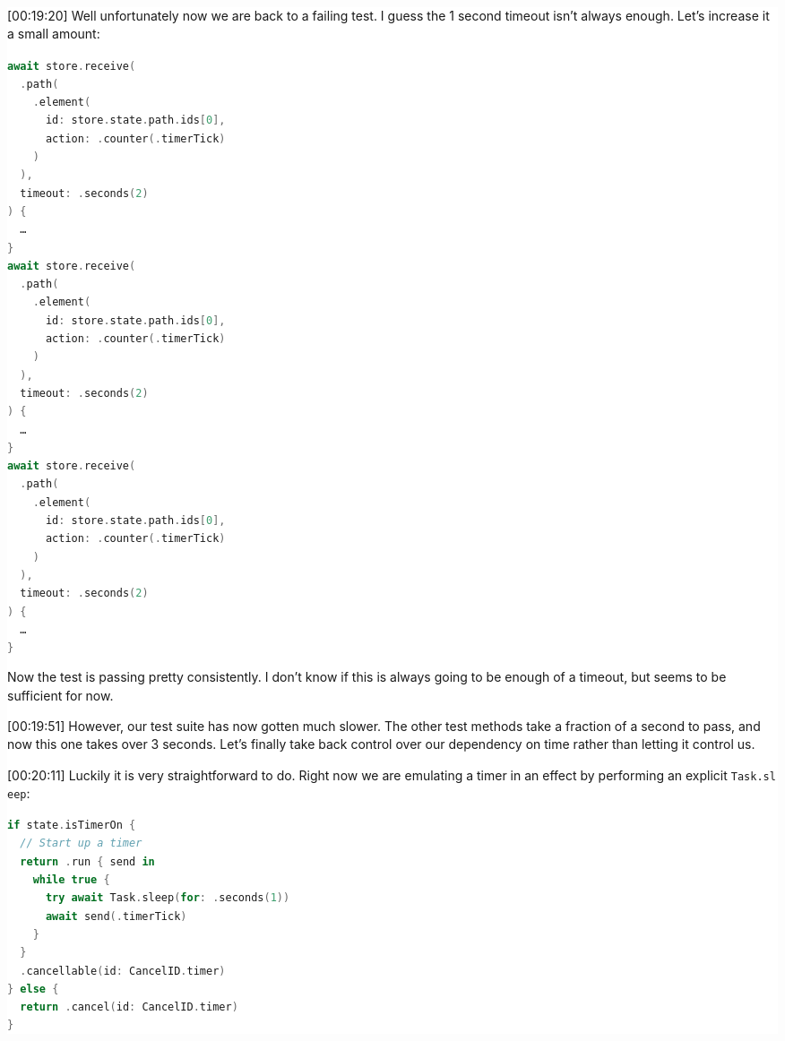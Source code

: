 [00:19:20] Well unfortunately now we are back to a failing test. I guess the 1 second timeout isn’t always enough. Let’s increase it a small amount:

```swift
await store.receive(
  .path(
    .element(
      id: store.state.path.ids[0],
      action: .counter(.timerTick)
    )
  ),
  timeout: .seconds(2)
) {
  …
}
await store.receive(
  .path(
    .element(
      id: store.state.path.ids[0],
      action: .counter(.timerTick)
    )
  ),
  timeout: .seconds(2)
) {
  …
}
await store.receive(
  .path(
    .element(
      id: store.state.path.ids[0],
      action: .counter(.timerTick)
    )
  ),
  timeout: .seconds(2)
) {
  …
}
```

Now the test is passing pretty consistently. I don’t know if this is always going to be enough of a timeout, but seems to be sufficient for now.

[00:19:51] However, our test suite has now gotten much slower. The other test methods take a fraction of a second to pass, and now this one takes over 3 seconds. Let’s finally take back control over our dependency on time rather than letting it control us.

[00:20:11] Luckily it is very straightforward to do. Right now we are emulating a timer in an effect by performing an explicit `Task.sleep`:

```swift
if state.isTimerOn {
  // Start up a timer
  return .run { send in
    while true {
      try await Task.sleep(for: .seconds(1))
      await send(.timerTick)
    }
  }
  .cancellable(id: CancelID.timer)
} else {
  return .cancel(id: CancelID.timer)
}
```
